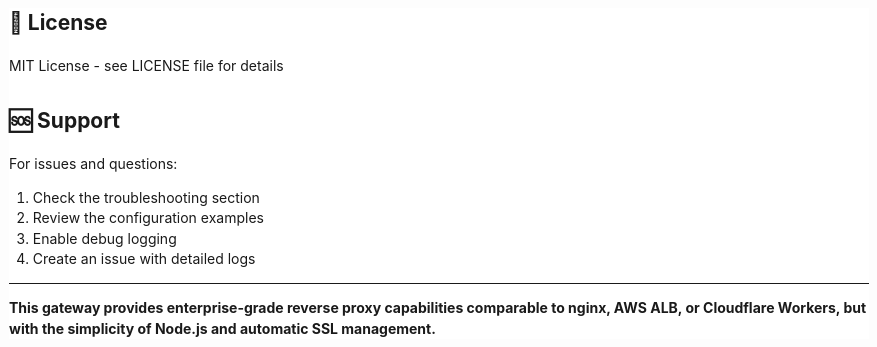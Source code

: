 ## 📄 License

MIT License - see LICENSE file for details

## 🆘 Support

For issues and questions:
1. Check the troubleshooting section
2. Review the configuration examples
3. Enable debug logging
4. Create an issue with detailed logs

---

**This gateway provides enterprise-grade reverse proxy capabilities comparable to nginx, AWS ALB, or Cloudflare Workers, but with the simplicity of Node.js and automatic SSL management.**
